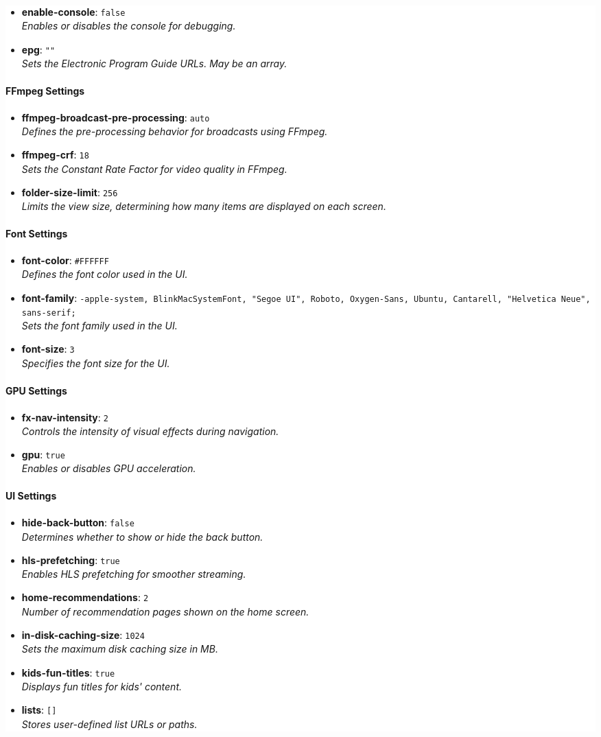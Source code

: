 - **enable-console**: `false`  
  *Enables or disables the console for debugging.*

- **epg**: `""`  
  *Sets the Electronic Program Guide URLs. May be an array.*


#### FFmpeg Settings

- **ffmpeg-broadcast-pre-processing**: `auto`  
  *Defines the pre-processing behavior for broadcasts using FFmpeg.*

- **ffmpeg-crf**: `18`  
  *Sets the Constant Rate Factor for video quality in FFmpeg.*

- **folder-size-limit**: `256`  
  *Limits the view size, determining how many items are displayed on each screen.*


#### Font Settings

- **font-color**: `#FFFFFF`  
  *Defines the font color used in the UI.*

- **font-family**: `-apple-system, BlinkMacSystemFont, "Segoe UI", Roboto, Oxygen-Sans, Ubuntu, Cantarell, "Helvetica Neue", sans-serif;`  
  *Sets the font family used in the UI.*

- **font-size**: `3`  
  *Specifies the font size for the UI.*


#### GPU Settings

- **fx-nav-intensity**: `2`  
  *Controls the intensity of visual effects during navigation.*

- **gpu**: `true`  
  *Enables or disables GPU acceleration.*


#### UI Settings

- **hide-back-button**: `false`  
  *Determines whether to show or hide the back button.*

- **hls-prefetching**: `true`  
  *Enables HLS prefetching for smoother streaming.*

- **home-recommendations**: `2`  
  *Number of recommendation pages shown on the home screen.*

- **in-disk-caching-size**: `1024`  
  *Sets the maximum disk caching size in MB.*

- **kids-fun-titles**: `true`  
  *Displays fun titles for kids' content.*

- **lists**: `[]`  
  *Stores user-defined list URLs or paths.*

